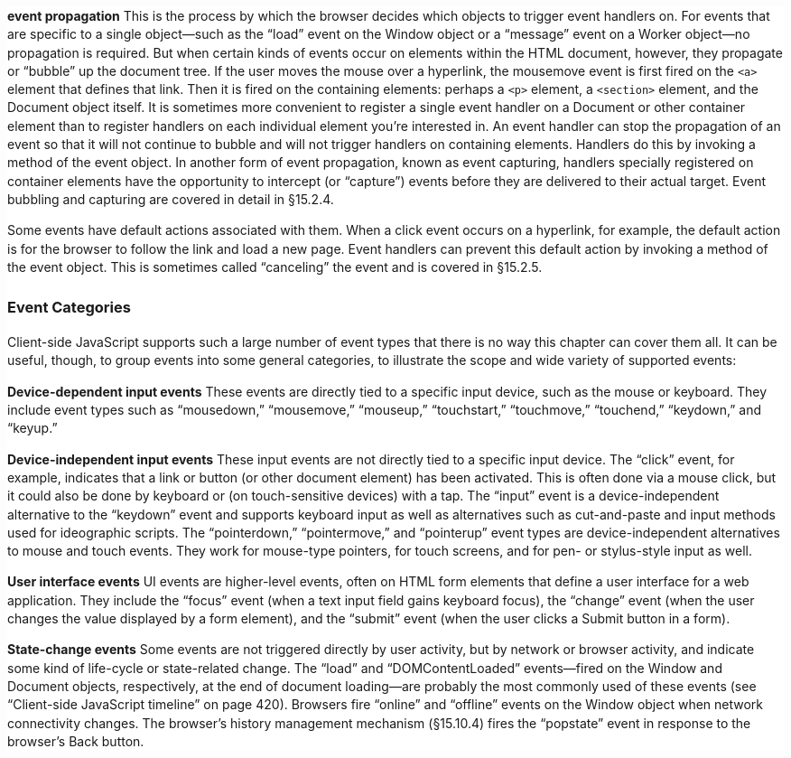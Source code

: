 **event propagation**
This is the process by which the browser decides which objects to trigger event handlers on. For events that are specific to a single object—such as the “load” event on the Window object or a “message” event on a Worker object—no propagation is required. But when certain kinds of events occur on elements within the HTML document, however, they propagate or “bubble” up the document tree. If the user moves the mouse over a hyperlink, the mousemove event is first fired on the `<a>` element that defines that link. Then it is fired on the containing elements: perhaps a `<p>` element, a `<section>` element, and the Document object itself. It is sometimes more convenient to register a single event handler on a Document or other container element than to register handlers on each individual element you’re interested in. An event handler can stop the propagation of an event so that it will not continue to bubble and will not trigger handlers on containing elements. Handlers do this by invoking a method of the event object. In another form of event propagation, known as event capturing, handlers specially registered on container elements have the opportunity to intercept (or “capture”) events before they are delivered to their actual target. Event bubbling and capturing are covered in detail in §15.2.4.

Some events have default actions associated with them. When a click event occurs on a hyperlink, for example, the default action is for the browser to follow the link and load a new page. Event handlers can prevent this default action by invoking a method of the event object. This is sometimes called “canceling” the event and is covered in §15.2.5.

### Event Categories

Client-side JavaScript supports such a large number of event types that there is no way this chapter can cover them all. It can be useful, though, to group events into some general categories, to illustrate the scope and wide variety of supported events:

**Device-dependent input events**
These events are directly tied to a specific input device, such as the mouse or keyboard. They include event types such as “mousedown,” “mousemove,” “mouseup,” “touchstart,” “touchmove,” “touchend,” “keydown,” and “keyup.”

**Device-independent input events**
These input events are not directly tied to a specific input device. The “click” event, for example, indicates that a link or button (or other document element) has been activated. This is often done via a mouse click, but it could also be done by keyboard or (on touch-sensitive devices) with a tap. The “input” event is a device-independent alternative to the “keydown” event and supports keyboard input as well as alternatives such as cut-and-paste and input methods used for ideographic scripts. The “pointerdown,” “pointermove,” and “pointerup” event types are device-independent alternatives to mouse and touch events. They work for mouse-type pointers, for touch screens, and for pen- or stylus-style input as well.

**User interface events**
UI events are higher-level events, often on HTML form elements that define a user interface for a web application. They include the “focus” event (when a text input field gains keyboard focus), the “change” event (when the user changes the value displayed by a form element), and the “submit” event (when the user clicks a Submit button in a form).

**State-change events**
Some events are not triggered directly by user activity, but by network or browser activity, and indicate some kind of life-cycle or state-related change. The “load” and “DOMContentLoaded” events—fired on the Window and Document objects, respectively, at the end of document loading—are probably the most commonly used of these events (see “Client-side JavaScript timeline” on page 420). Browsers fire “online” and “offline” events on the Window object when network connectivity changes. The browser’s history management mechanism (§15.10.4) fires the “popstate” event in response to the browser’s Back button.
